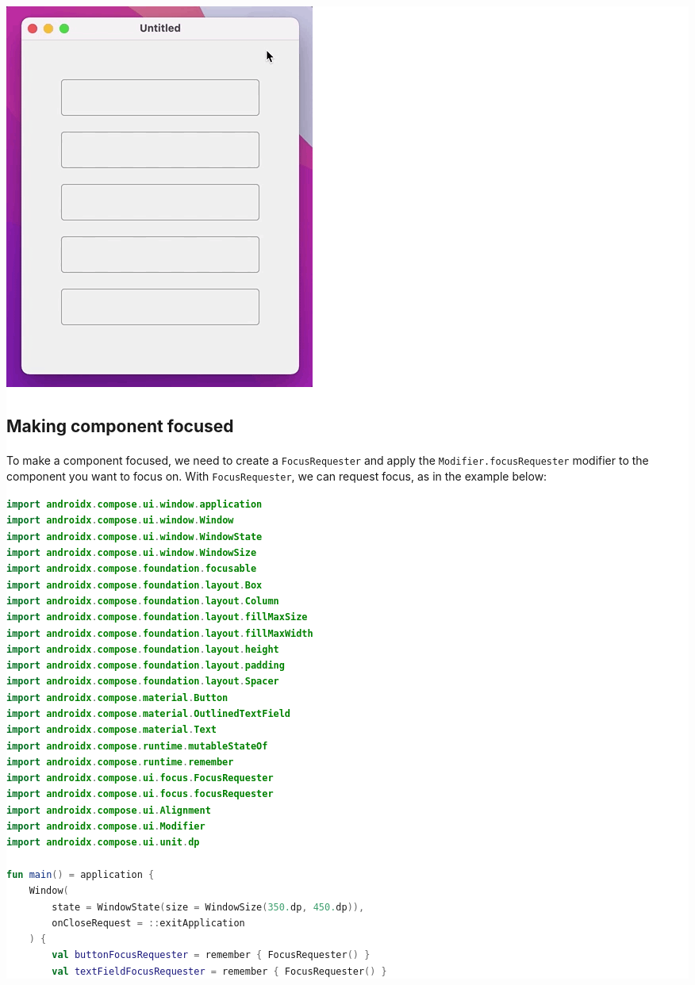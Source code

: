 <img alt="reverse-order" src="reverse-order.gif" height="480" />

## Making component focused

To make a component focused, we need to create a `FocusRequester` and apply the `Modifier.focusRequester` modifier to the component you want to focus on. With `FocusRequester`, we can request focus, as in the example below:

```kotlin
import androidx.compose.ui.window.application
import androidx.compose.ui.window.Window
import androidx.compose.ui.window.WindowState
import androidx.compose.ui.window.WindowSize
import androidx.compose.foundation.focusable
import androidx.compose.foundation.layout.Box
import androidx.compose.foundation.layout.Column
import androidx.compose.foundation.layout.fillMaxSize
import androidx.compose.foundation.layout.fillMaxWidth
import androidx.compose.foundation.layout.height
import androidx.compose.foundation.layout.padding
import androidx.compose.foundation.layout.Spacer
import androidx.compose.material.Button
import androidx.compose.material.OutlinedTextField
import androidx.compose.material.Text
import androidx.compose.runtime.mutableStateOf
import androidx.compose.runtime.remember
import androidx.compose.ui.focus.FocusRequester
import androidx.compose.ui.focus.focusRequester
import androidx.compose.ui.Alignment
import androidx.compose.ui.Modifier
import androidx.compose.ui.unit.dp

fun main() = application {
    Window(
        state = WindowState(size = WindowSize(350.dp, 450.dp)),
        onCloseRequest = ::exitApplication
    ) {
        val buttonFocusRequester = remember { FocusRequester() }
        val textFieldFocusRequester = remember { FocusRequester() }
```